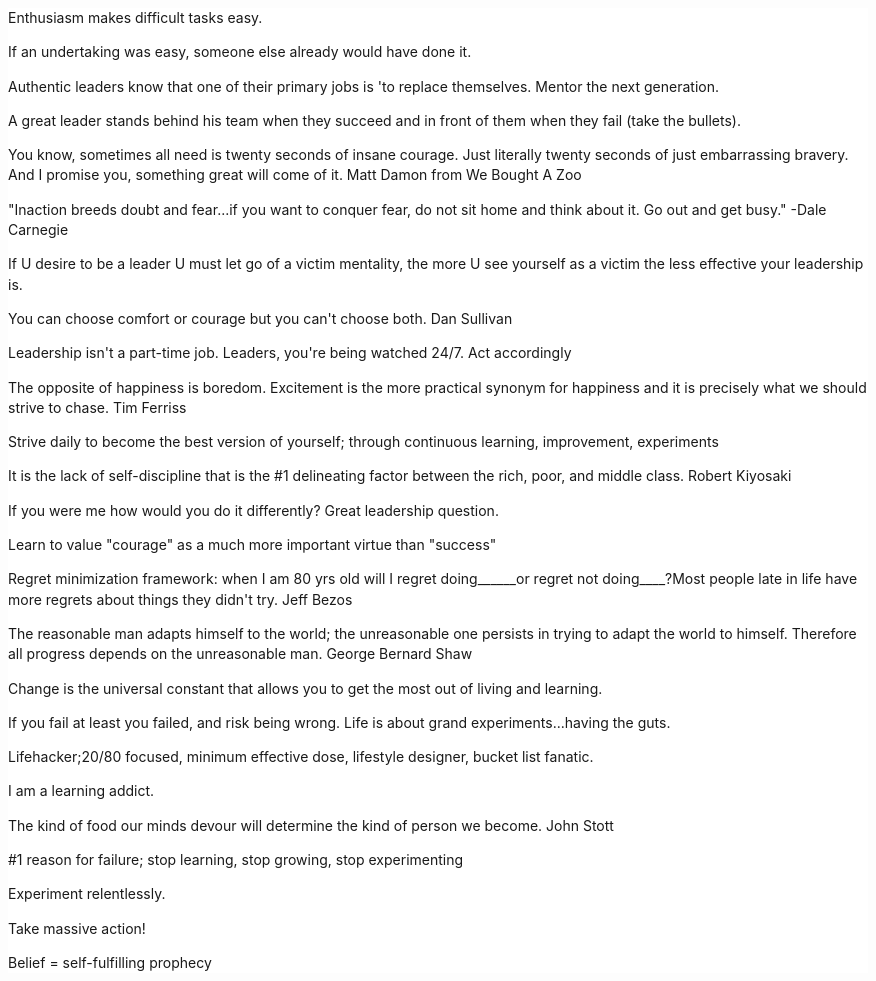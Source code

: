 Enthusiasm makes difficult tasks easy.

If an undertaking was easy, someone else already would have done it.

Authentic leaders know that one of their primary jobs is 'to replace themselves. Mentor the next generation.

A great leader stands behind his team when they succeed and in front of them when they fail (take the bullets).

You know, sometimes all need is twenty seconds of insane courage. Just literally twenty seconds of just embarrassing bravery. And I promise you, something great will come of it. Matt Damon from We Bought A Zoo

"Inaction breeds doubt and fear...if you want to conquer fear, do not sit home and think about it. Go out and get busy." -Dale Carnegie

If U desire to be a leader U must let go of a victim mentality, the more U see yourself as a victim the less effective your leadership is.

You can choose comfort or courage but you can't choose both. Dan Sullivan

Leadership isn't a part-time job. Leaders, you're being watched 24/7. Act accordingly

The opposite of happiness is boredom. Excitement is the more practical synonym for happiness and it is precisely what we should strive to chase. Tim Ferriss

Strive daily to become the best version of yourself; through continuous learning, improvement, experiments

It is the lack of self-discipline that is the #1 delineating factor between the rich, poor, and middle class. Robert Kiyosaki

If you were me how would you do it differently? Great leadership question.

Learn to value "courage" as a much more important virtue than "success"

Regret minimization framework: when I am 80 yrs old will I regret doing______or regret not doing____?Most people late in life have more regrets about things they didn't try. Jeff Bezos

The reasonable man adapts himself to the world; the unreasonable one persists in trying to adapt the world to himself. Therefore all progress depends on the unreasonable man. George Bernard Shaw

Change is the universal constant that allows you to get the most out of living and learning.

If you fail at least you failed, and risk being wrong. Life is about grand experiments...having the guts.

Lifehacker;20/80 focused, minimum effective dose, lifestyle designer, bucket list fanatic.

I am a learning addict.

The kind of food our minds devour will determine the kind of person we become. John Stott

#1 reason for failure; stop learning, stop growing, stop experimenting

Experiment relentlessly.

Take massive action!

Belief = self-fulfilling prophecy
